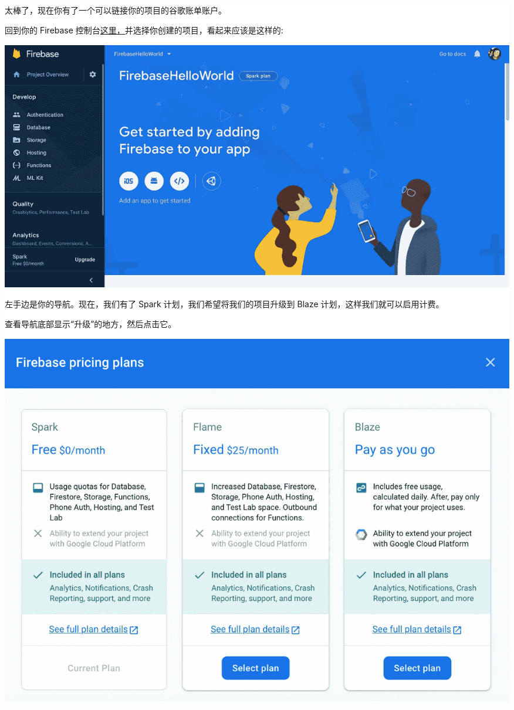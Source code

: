 太棒了，现在你有了一个可以链接你的项目的谷歌账单账户。

回到你的 Firebase 控制台[这里，](https://console.firebase.google.com/)并选择你创建的项目，看起来应该是这样的:

![](img/027458b062c22eb3400cfc2007f1e96f.png)

左手边是你的导航。现在，我们有了 Spark 计划，我们希望将我们的项目升级到 Blaze 计划，这样我们就可以启用计费。

查看导航底部显示“升级”的地方，然后点击它。

![](img/aba2dce1df5efa6d7d9fe218493f5df7.png)
